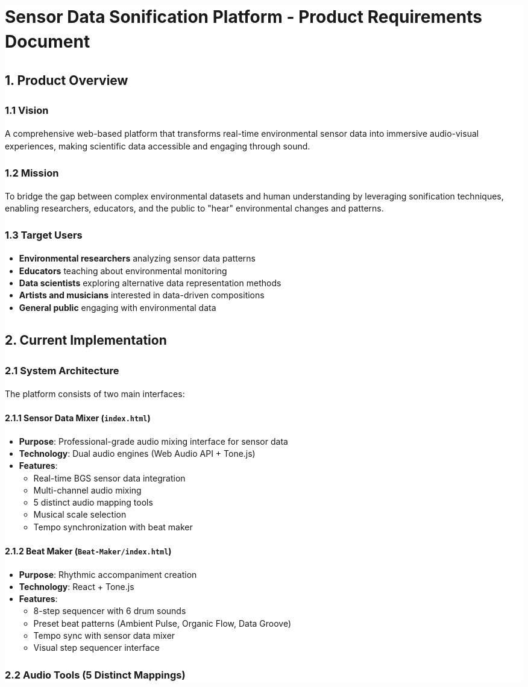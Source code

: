 # Sensor Data Sonification Platform - Product Requirements Document

## 1. Product Overview

### 1.1 Vision
A comprehensive web-based platform that transforms real-time environmental sensor data into immersive audio-visual experiences, making scientific data accessible and engaging through sound.

### 1.2 Mission
To bridge the gap between complex environmental datasets and human understanding by leveraging sonification techniques, enabling researchers, educators, and the public to "hear" environmental changes and patterns.

### 1.3 Target Users
- **Environmental researchers** analyzing sensor data patterns
- **Educators** teaching about environmental monitoring
- **Data scientists** exploring alternative data representation methods
- **Artists and musicians** interested in data-driven compositions
- **General public** engaging with environmental data

## 2. Current Implementation

### 2.1 System Architecture

The platform consists of two main interfaces:

#### 2.1.1 Sensor Data Mixer (`index.html`)
- **Purpose**: Professional-grade audio mixing interface for sensor data
- **Technology**: Dual audio engines (Web Audio API + Tone.js)
- **Features**: 
  - Real-time BGS sensor data integration
  - Multi-channel audio mixing
  - 5 distinct audio mapping tools
  - Musical scale selection
  - Tempo synchronization with beat maker

#### 2.1.2 Beat Maker (`Beat-Maker/index.html`)
- **Purpose**: Rhythmic accompaniment creation
- **Technology**: React + Tone.js
- **Features**:
  - 8-step sequencer with 6 drum sounds
  - Preset beat patterns (Ambient Pulse, Organic Flow, Data Groove)
  - Tempo sync with sensor data mixer
  - Visual step sequencer interface

### 2.2 Audio Tools (5 Distinct Mappings)
